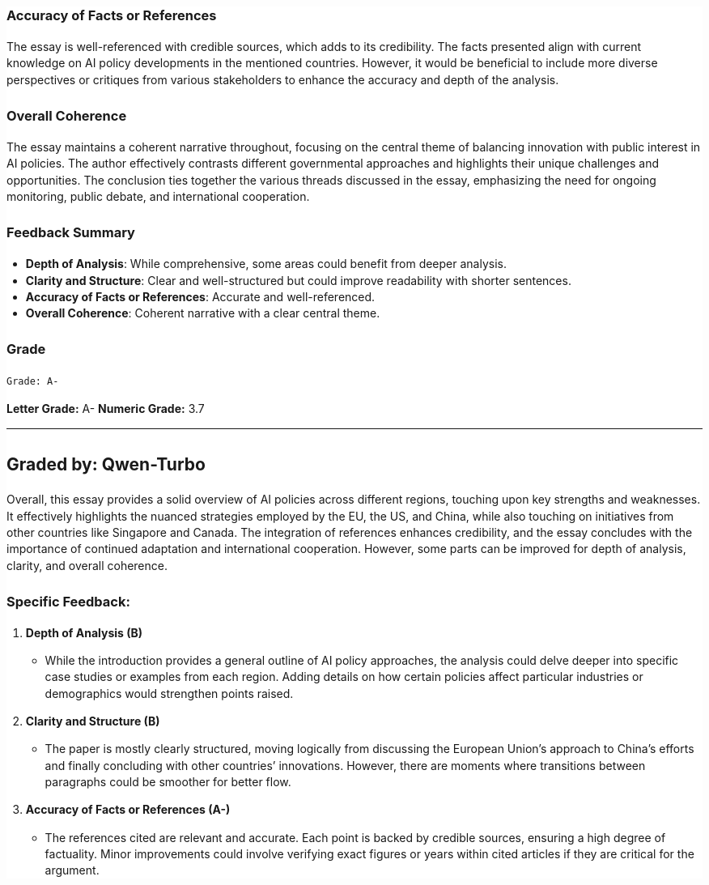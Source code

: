 ### Accuracy of Facts or References
The essay is well-referenced with credible sources, which adds to its credibility. The facts presented align with current knowledge on AI policy developments in the mentioned countries. However, it would be beneficial to include more diverse perspectives or critiques from various stakeholders to enhance the accuracy and depth of the analysis.

### Overall Coherence
The essay maintains a coherent narrative throughout, focusing on the central theme of balancing innovation with public interest in AI policies. The author effectively contrasts different governmental approaches and highlights their unique challenges and opportunities. The conclusion ties together the various threads discussed in the essay, emphasizing the need for ongoing monitoring, public debate, and international cooperation.

### Feedback Summary
- **Depth of Analysis**: While comprehensive, some areas could benefit from deeper analysis.
- **Clarity and Structure**: Clear and well-structured but could improve readability with shorter sentences.
- **Accuracy of Facts or References**: Accurate and well-referenced.
- **Overall Coherence**: Coherent narrative with a clear central theme.

### Grade
```
Grade: A-
```

**Letter Grade:** A-
**Numeric Grade:** 3.7

---

## Graded by: Qwen-Turbo

Overall, this essay provides a solid overview of AI policies across different regions, touching upon key strengths and weaknesses. It effectively highlights the nuanced strategies employed by the EU, the US, and China, while also touching on initiatives from other countries like Singapore and Canada. The integration of references enhances credibility, and the essay concludes with the importance of continued adaptation and international cooperation. However, some parts can be improved for depth of analysis, clarity, and overall coherence.

### Specific Feedback:
1. **Depth of Analysis (B)**
   - While the introduction provides a general outline of AI policy approaches, the analysis could delve deeper into specific case studies or examples from each region. Adding details on how certain policies affect particular industries or demographics would strengthen points raised.
   
2. **Clarity and Structure (B)**
   - The paper is mostly clearly structured, moving logically from discussing the European Union’s approach to China’s efforts and finally concluding with other countries’ innovations. However, there are moments where transitions between paragraphs could be smoother for better flow.
   
3. **Accuracy of Facts or References (A-)**
   - The references cited are relevant and accurate. Each point is backed by credible sources, ensuring a high degree of factuality. Minor improvements could involve verifying exact figures or years within cited articles if they are critical for the argument.
   